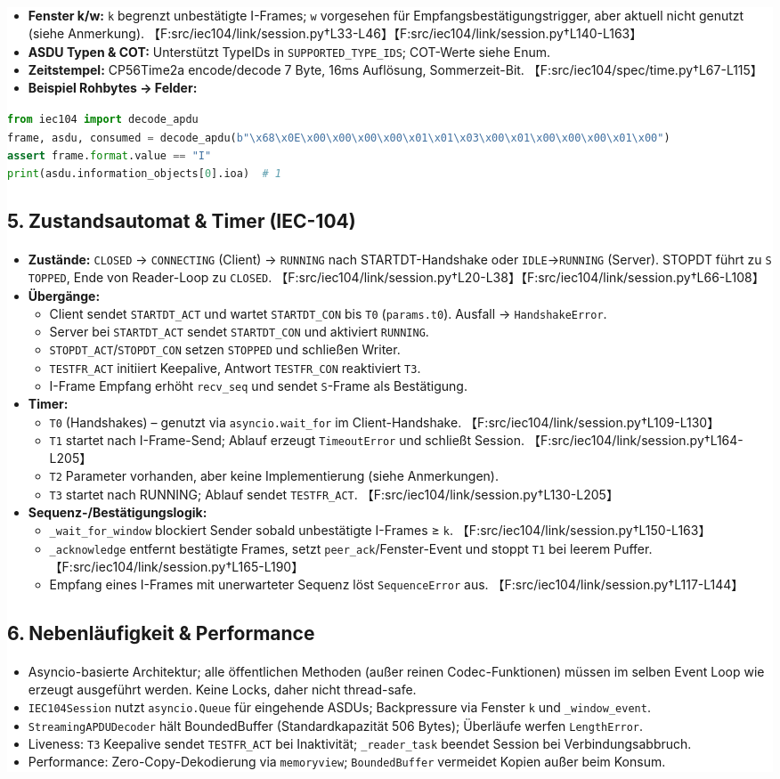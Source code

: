 - **Fenster k/w:** ``k`` begrenzt unbestätigte I-Frames; ``w`` vorgesehen für Empfangsbestätigungstrigger, aber aktuell nicht genutzt (siehe Anmerkung). 【F:src/iec104/link/session.py†L33-L46】【F:src/iec104/link/session.py†L140-L163】
- **ASDU Typen & COT:** Unterstützt TypeIDs in ``SUPPORTED_TYPE_IDS``; COT-Werte siehe Enum.
- **Zeitstempel:** CP56Time2a encode/decode 7 Byte, 16ms Auflösung, Sommerzeit-Bit. 【F:src/iec104/spec/time.py†L67-L115】
- **Beispiel Rohbytes → Felder:**
```python
from iec104 import decode_apdu
frame, asdu, consumed = decode_apdu(b"\x68\x0E\x00\x00\x00\x00\x01\x01\x03\x00\x01\x00\x00\x00\x01\x00")
assert frame.format.value == "I"
print(asdu.information_objects[0].ioa)  # 1
```

## 5. Zustandsautomat & Timer (IEC-104)
- **Zustände:** ``CLOSED`` → ``CONNECTING`` (Client) → ``RUNNING`` nach STARTDT-Handshake oder ``IDLE``→``RUNNING`` (Server). STOPDT führt zu ``STOPPED``, Ende von Reader-Loop zu ``CLOSED``. 【F:src/iec104/link/session.py†L20-L38】【F:src/iec104/link/session.py†L66-L108】
- **Übergänge:**
  - Client sendet ``STARTDT_ACT`` und wartet ``STARTDT_CON`` bis ``T0`` (``params.t0``). Ausfall → ``HandshakeError``.
  - Server bei ``STARTDT_ACT`` sendet ``STARTDT_CON`` und aktiviert ``RUNNING``.
  - ``STOPDT_ACT``/``STOPDT_CON`` setzen ``STOPPED`` und schließen Writer.
  - ``TESTFR_ACT`` initiiert Keepalive, Antwort ``TESTFR_CON`` reaktiviert ``T3``.
  - I-Frame Empfang erhöht ``recv_seq`` und sendet ``S``-Frame als Bestätigung.
- **Timer:**
  - ``T0`` (Handshakes) – genutzt via ``asyncio.wait_for`` im Client-Handshake. 【F:src/iec104/link/session.py†L109-L130】
  - ``T1`` startet nach I-Frame-Send; Ablauf erzeugt ``TimeoutError`` und schließt Session. 【F:src/iec104/link/session.py†L164-L205】
  - ``T2`` Parameter vorhanden, aber keine Implementierung (siehe Anmerkungen).
  - ``T3`` startet nach RUNNING; Ablauf sendet ``TESTFR_ACT``. 【F:src/iec104/link/session.py†L130-L205】
- **Sequenz-/Bestätigungslogik:**
  - ``_wait_for_window`` blockiert Sender sobald unbestätigte I-Frames ≥ ``k``. 【F:src/iec104/link/session.py†L150-L163】
  - ``_acknowledge`` entfernt bestätigte Frames, setzt ``peer_ack``/Fenster-Event und stoppt ``T1`` bei leerem Puffer. 【F:src/iec104/link/session.py†L165-L190】
  - Empfang eines I-Frames mit unerwarteter Sequenz löst ``SequenceError`` aus. 【F:src/iec104/link/session.py†L117-L144】

## 6. Nebenläufigkeit & Performance
- Asyncio-basierte Architektur; alle öffentlichen Methoden (außer reinen Codec-Funktionen) müssen im selben Event Loop wie erzeugt ausgeführt werden. Keine Locks, daher nicht thread-safe.
- ``IEC104Session`` nutzt ``asyncio.Queue`` für eingehende ASDUs; Backpressure via Fenster ``k`` und ``_window_event``.
- ``StreamingAPDUDecoder`` hält BoundedBuffer (Standardkapazität 506 Bytes); Überläufe werfen ``LengthError``.
- Liveness: ``T3`` Keepalive sendet ``TESTFR_ACT`` bei Inaktivität; ``_reader_task`` beendet Session bei Verbindungsabbruch.
- Performance: Zero-Copy-Dekodierung via ``memoryview``; ``BoundedBuffer`` vermeidet Kopien außer beim Konsum.
